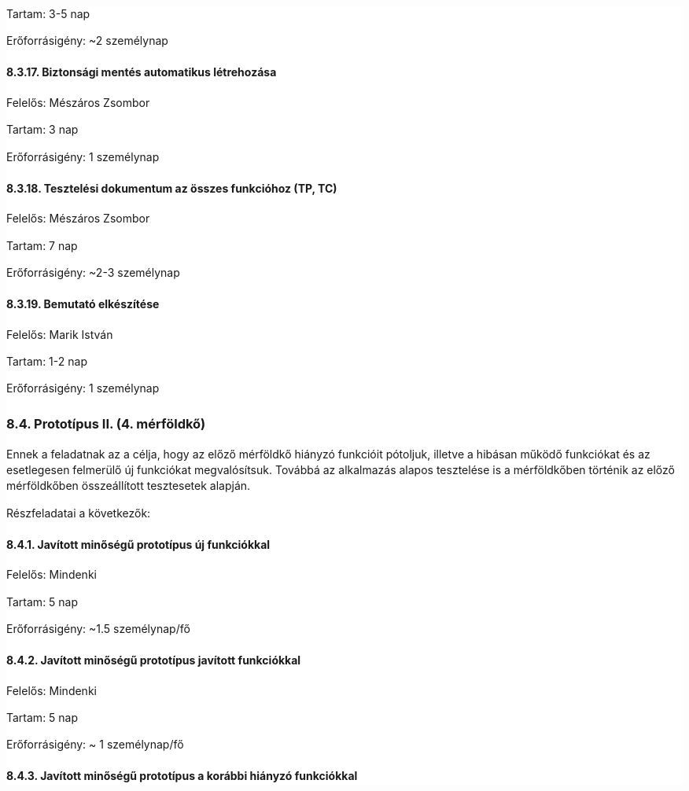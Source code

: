 Tartam:  3-5 nap

Erőforrásigény:  ~2 személynap

#### 8.3.17. Biztonsági mentés automatikus létrehozása

Felelős: Mészáros Zsombor

Tartam:  3 nap

Erőforrásigény:  1 személynap

#### 8.3.18. Tesztelési dokumentum az összes funkcióhoz (TP, TC)

Felelős: Mészáros Zsombor

Tartam:  7 nap

Erőforrásigény:  ~2-3 személynap



#### 8.3.19. Bemutató elkészítése 

Felelős: Marik István

Tartam:  1-2 nap

Erőforrásigény:  1 személynap



### 8.4. Prototípus II. (4. mérföldkő)

Ennek a feladatnak az a célja, hogy az előző mérföldkő hiányzó funkcióit pótoljuk, illetve a hibásan működő funkciókat és az esetlegesen felmerülő új funkciókat megvalósítsuk. Továbbá az alkalmazás alapos tesztelése is a mérföldkőben történik az előző mérföldkőben összeállított tesztesetek alapján.

Részfeladatai a következők:

#### 8.4.1. Javított minőségű prototípus új funkciókkal

Felelős: Mindenki

Tartam:  5 nap

Erőforrásigény:  ~1.5 személynap/fő

#### 8.4.2. Javított minőségű prototípus javított funkciókkal

Felelős: Mindenki

Tartam:  5 nap

Erőforrásigény:  ~ 1 személynap/fő

#### 8.4.3. Javított minőségű prototípus a korábbi hiányzó funkciókkal
